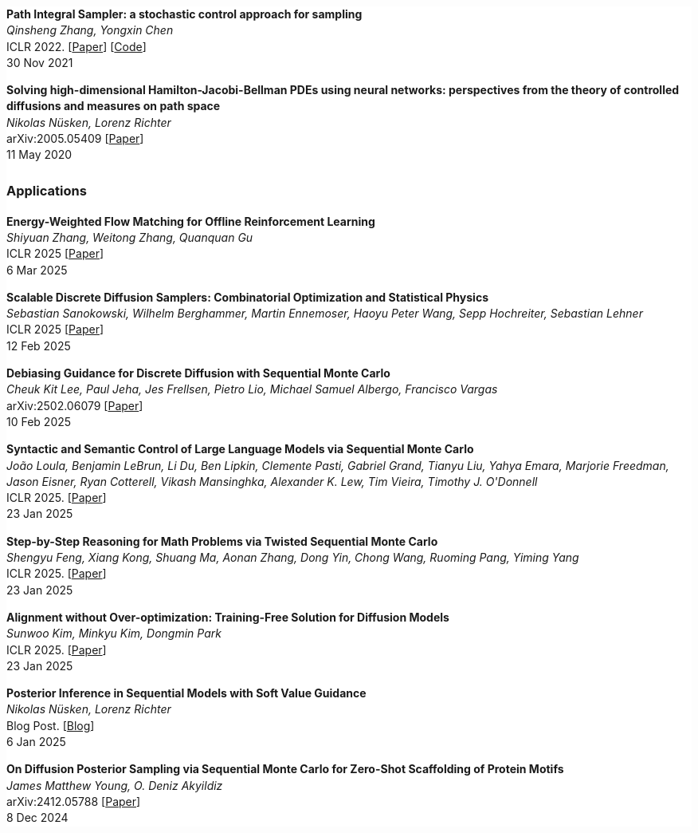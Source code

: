 **Path Integral Sampler: a stochastic control approach for sampling**\
*Qinsheng Zhang, Yongxin Chen*\
ICLR 2022. [[Paper](https://openreview.net/forum?id=_uCb2ynRu7Y)] [[Code](https://github.com/qsh-zh/pis)]\
30 Nov 2021

**Solving high-dimensional Hamilton-Jacobi-Bellman PDEs using neural networks: perspectives from the theory of controlled diffusions and measures on path space**\
*Nikolas Nüsken, Lorenz Richter*\
arXiv:2005.05409 [[Paper](https://arxiv.org/abs/2005.05409)]\
11 May 2020

### Applications

**Energy-Weighted Flow Matching for Offline Reinforcement Learning**\
*Shiyuan Zhang, Weitong Zhang, Quanquan Gu*\
ICLR 2025 [[Paper](https://arxiv.org/abs/2503.04975)]\
6 Mar 2025

**Scalable Discrete Diffusion Samplers: Combinatorial Optimization and Statistical Physics**\
*Sebastian Sanokowski, Wilhelm Berghammer, Martin Ennemoser, Haoyu Peter Wang, Sepp Hochreiter, Sebastian Lehner*\
ICLR 2025 [[Paper](https://arxiv.org/abs/2502.08696)]\
12 Feb 2025

**Debiasing Guidance for Discrete Diffusion with Sequential Monte Carlo**\
*Cheuk Kit Lee, Paul Jeha, Jes Frellsen, Pietro Lio, Michael Samuel Albergo, Francisco Vargas*\
arXiv:2502.06079 [[Paper](https://arxiv.org/abs/2502.06079)]\
10 Feb 2025

**Syntactic and Semantic Control of Large Language Models via Sequential Monte Carlo**\
*João Loula, Benjamin LeBrun, Li Du, Ben Lipkin, Clemente Pasti, Gabriel Grand, Tianyu Liu, Yahya Emara, Marjorie Freedman, Jason Eisner, Ryan Cotterell, Vikash Mansinghka, Alexander K. Lew, Tim Vieira, Timothy J. O'Donnell*\
ICLR 2025. [[Paper](https://openreview.net/forum?id=xoXn62FzD0)]\
23 Jan 2025

**Step-by-Step Reasoning for Math Problems via Twisted Sequential Monte Carlo**\
*Shengyu Feng, Xiang Kong, Shuang Ma, Aonan Zhang, Dong Yin, Chong Wang, Ruoming Pang, Yiming Yang*\
ICLR 2025. [[Paper](https://arxiv.org/abs/2410.01920)]\
23 Jan 2025

**Alignment without Over-optimization: Training-Free Solution for Diffusion Models**\
*Sunwoo Kim, Minkyu Kim, Dongmin Park*\
ICLR 2025. [[Paper](https://openreview.net/forum?id=vi3DjUhFVm)]\
23 Jan 2025

**Posterior Inference in Sequential Models with Soft Value Guidance**\
*Nikolas Nüsken, Lorenz Richter*\
Blog Post. [[Blog](https://brekelma.github.io/soft-value-guidance/)]\
6 Jan 2025

**On Diffusion Posterior Sampling via Sequential Monte Carlo for Zero-Shot Scaffolding of Protein Motifs**\
*James Matthew Young, O. Deniz Akyildiz*\
arXiv:2412.05788 [[Paper](https://arxiv.org/abs/2412.05788)]\
8 Dec 2024
